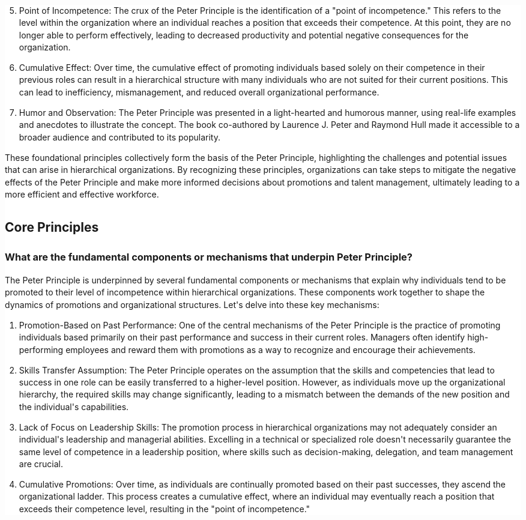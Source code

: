 5. Point of Incompetence:
The crux of the Peter Principle is the identification of a "point of incompetence." This refers to the level within the organization where an individual reaches a position that exceeds their competence. At this point, they are no longer able to perform effectively, leading to decreased productivity and potential negative consequences for the organization.

6. Cumulative Effect:
Over time, the cumulative effect of promoting individuals based solely on their competence in their previous roles can result in a hierarchical structure with many individuals who are not suited for their current positions. This can lead to inefficiency, mismanagement, and reduced overall organizational performance.

7. Humor and Observation:
The Peter Principle was presented in a light-hearted and humorous manner, using real-life examples and anecdotes to illustrate the concept. The book co-authored by Laurence J. Peter and Raymond Hull made it accessible to a broader audience and contributed to its popularity.

These foundational principles collectively form the basis of the Peter Principle, highlighting the challenges and potential issues that can arise in hierarchical organizations. By recognizing these principles, organizations can take steps to mitigate the negative effects of the Peter Principle and make more informed decisions about promotions and talent management, ultimately leading to a more efficient and effective workforce.


Core Principles
-------------

### What are the fundamental components or mechanisms that underpin Peter Principle?

The Peter Principle is underpinned by several fundamental components or mechanisms that explain why individuals tend to be promoted to their level of incompetence within hierarchical organizations. These components work together to shape the dynamics of promotions and organizational structures. Let's delve into these key mechanisms:

1. Promotion-Based on Past Performance:
One of the central mechanisms of the Peter Principle is the practice of promoting individuals based primarily on their past performance and success in their current roles. Managers often identify high-performing employees and reward them with promotions as a way to recognize and encourage their achievements.

2. Skills Transfer Assumption:
The Peter Principle operates on the assumption that the skills and competencies that lead to success in one role can be easily transferred to a higher-level position. However, as individuals move up the organizational hierarchy, the required skills may change significantly, leading to a mismatch between the demands of the new position and the individual's capabilities.

3. Lack of Focus on Leadership Skills:
The promotion process in hierarchical organizations may not adequately consider an individual's leadership and managerial abilities. Excelling in a technical or specialized role doesn't necessarily guarantee the same level of competence in a leadership position, where skills such as decision-making, delegation, and team management are crucial.

4. Cumulative Promotions:
Over time, as individuals are continually promoted based on their past successes, they ascend the organizational ladder. This process creates a cumulative effect, where an individual may eventually reach a position that exceeds their competence level, resulting in the "point of incompetence."
